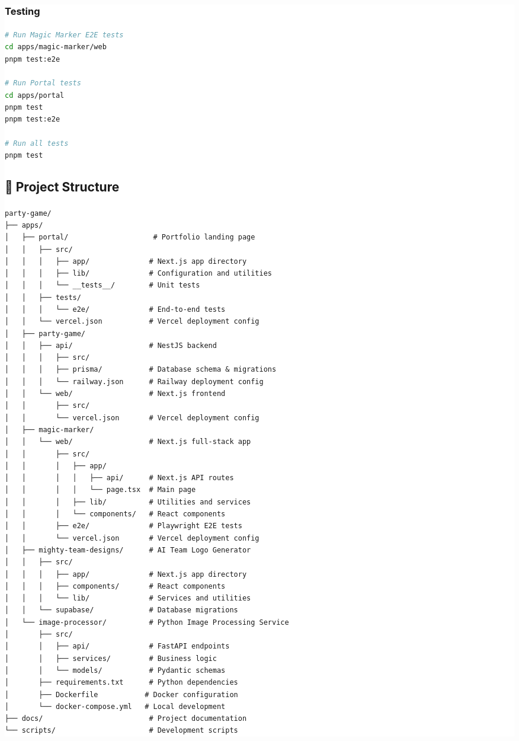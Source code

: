 ### Testing

```bash
# Run Magic Marker E2E tests
cd apps/magic-marker/web
pnpm test:e2e

# Run Portal tests
cd apps/portal
pnpm test
pnpm test:e2e

# Run all tests
pnpm test
```

## 📁 **Project Structure**

```
party-game/
├── apps/
│   ├── portal/                    # Portfolio landing page
│   │   ├── src/
│   │   │   ├── app/              # Next.js app directory
│   │   │   ├── lib/              # Configuration and utilities
│   │   │   └── __tests__/        # Unit tests
│   │   ├── tests/
│   │   │   └── e2e/              # End-to-end tests
│   │   └── vercel.json           # Vercel deployment config
│   ├── party-game/
│   │   ├── api/                  # NestJS backend
│   │   │   ├── src/
│   │   │   ├── prisma/           # Database schema & migrations
│   │   │   └── railway.json      # Railway deployment config
│   │   └── web/                  # Next.js frontend
│   │       ├── src/
│   │       └── vercel.json       # Vercel deployment config
│   ├── magic-marker/
│   │   └── web/                  # Next.js full-stack app
│   │       ├── src/
│   │       │   ├── app/
│   │       │   │   ├── api/      # Next.js API routes
│   │       │   │   └── page.tsx  # Main page
│   │       │   ├── lib/          # Utilities and services
│   │       │   └── components/   # React components
│   │       ├── e2e/              # Playwright E2E tests
│   │       └── vercel.json       # Vercel deployment config
│   ├── mighty-team-designs/      # AI Team Logo Generator
│   │   ├── src/
│   │   │   ├── app/              # Next.js app directory
│   │   │   ├── components/       # React components
│   │   │   └── lib/              # Services and utilities
│   │   └── supabase/             # Database migrations
│   └── image-processor/          # Python Image Processing Service
│       ├── src/
│       │   ├── api/              # FastAPI endpoints
│       │   ├── services/         # Business logic
│       │   └── models/           # Pydantic schemas
│       ├── requirements.txt      # Python dependencies
│       ├── Dockerfile           # Docker configuration
│       └── docker-compose.yml   # Local development
├── docs/                         # Project documentation
└── scripts/                      # Development scripts
```